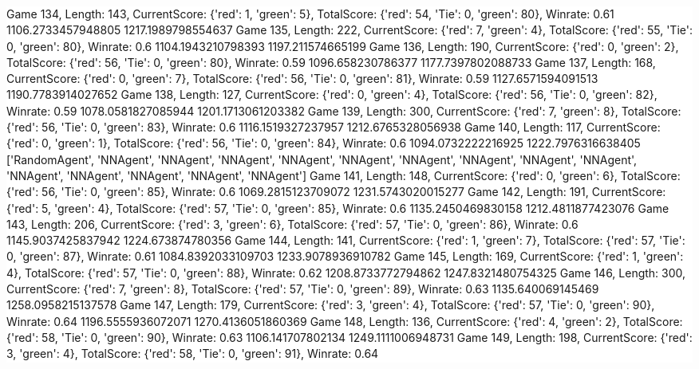 Game 134, Length: 143,      CurrentScore: {'red': 1, 'green': 5},      TotalScore: {'red': 54, 'Tie': 0, 'green': 80},  Winrate: 0.61
1106.2733457948805
1217.1989798554637
Game 135, Length: 222,      CurrentScore: {'red': 7, 'green': 4},      TotalScore: {'red': 55, 'Tie': 0, 'green': 80},  Winrate: 0.6
1104.1943210798393
1197.211574665199
Game 136, Length: 190,      CurrentScore: {'red': 0, 'green': 2},      TotalScore: {'red': 56, 'Tie': 0, 'green': 80},  Winrate: 0.59
1096.658230786377
1177.7397802088733
Game 137, Length: 168,      CurrentScore: {'red': 0, 'green': 7},      TotalScore: {'red': 56, 'Tie': 0, 'green': 81},  Winrate: 0.59
1127.6571594091513
1190.7783914027652
Game 138, Length: 127,      CurrentScore: {'red': 0, 'green': 4},      TotalScore: {'red': 56, 'Tie': 0, 'green': 82},  Winrate: 0.59
1078.0581827085944
1201.1713061203382
Game 139, Length: 300,      CurrentScore: {'red': 7, 'green': 8},      TotalScore: {'red': 56, 'Tie': 0, 'green': 83},  Winrate: 0.6
1116.1519327237957
1212.6765328056938
Game 140, Length: 117,      CurrentScore: {'red': 0, 'green': 1},      TotalScore: {'red': 56, 'Tie': 0, 'green': 84},  Winrate: 0.6
1094.0732222216925
1222.7976316638405
['RandomAgent', 'NNAgent', 'NNAgent', 'NNAgent', 'NNAgent', 'NNAgent', 'NNAgent', 'NNAgent', 'NNAgent', 'NNAgent', 'NNAgent', 'NNAgent', 'NNAgent', 'NNAgent', 'NNAgent']
Game 141, Length: 148,      CurrentScore: {'red': 0, 'green': 6},      TotalScore: {'red': 56, 'Tie': 0, 'green': 85},  Winrate: 0.6
1069.2815123709072
1231.5743020015277
Game 142, Length: 191,      CurrentScore: {'red': 5, 'green': 4},      TotalScore: {'red': 57, 'Tie': 0, 'green': 85},  Winrate: 0.6
1135.2450469830158
1212.4811877423076
Game 143, Length: 206,      CurrentScore: {'red': 3, 'green': 6},      TotalScore: {'red': 57, 'Tie': 0, 'green': 86},  Winrate: 0.6
1145.9037425837942
1224.673874780356
Game 144, Length: 141,      CurrentScore: {'red': 1, 'green': 7},      TotalScore: {'red': 57, 'Tie': 0, 'green': 87},  Winrate: 0.61
1084.8392033109703
1233.9078936910782
Game 145, Length: 169,      CurrentScore: {'red': 1, 'green': 4},      TotalScore: {'red': 57, 'Tie': 0, 'green': 88},  Winrate: 0.62
1208.8733772794862
1247.8321480754325
Game 146, Length: 300,      CurrentScore: {'red': 7, 'green': 8},      TotalScore: {'red': 57, 'Tie': 0, 'green': 89},  Winrate: 0.63
1135.640069145469
1258.0958215137578
Game 147, Length: 179,      CurrentScore: {'red': 3, 'green': 4},      TotalScore: {'red': 57, 'Tie': 0, 'green': 90},  Winrate: 0.64
1196.5555936072071
1270.4136051860369
Game 148, Length: 136,      CurrentScore: {'red': 4, 'green': 2},      TotalScore: {'red': 58, 'Tie': 0, 'green': 90},  Winrate: 0.63
1106.141707802134
1249.1111006948731
Game 149, Length: 198,      CurrentScore: {'red': 3, 'green': 4},      TotalScore: {'red': 58, 'Tie': 0, 'green': 91},  Winrate: 0.64